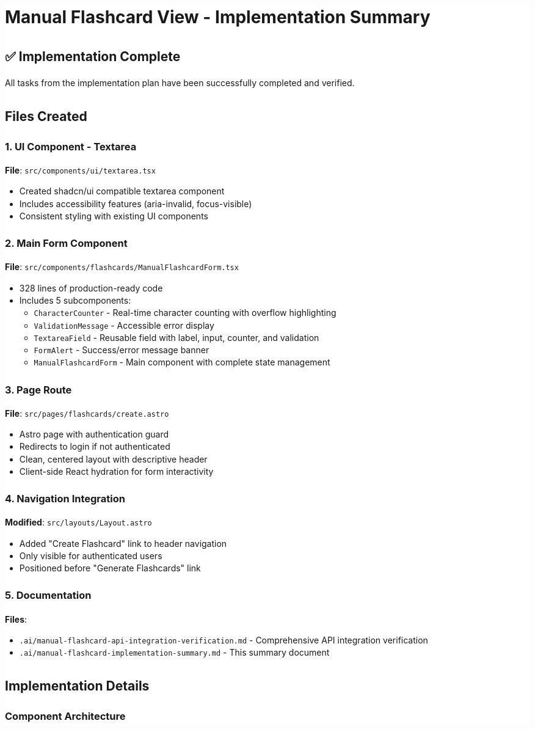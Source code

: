 # Manual Flashcard View - Implementation Summary

## ✅ Implementation Complete

All tasks from the implementation plan have been successfully completed and verified.

## Files Created

### 1. UI Component - Textarea
**File**: `src/components/ui/textarea.tsx`
- Created shadcn/ui compatible textarea component
- Includes accessibility features (aria-invalid, focus-visible)
- Consistent styling with existing UI components

### 2. Main Form Component
**File**: `src/components/flashcards/ManualFlashcardForm.tsx`
- 328 lines of production-ready code
- Includes 5 subcomponents:
  - `CharacterCounter` - Real-time character counting with overflow highlighting
  - `ValidationMessage` - Accessible error display
  - `TextareaField` - Reusable field with label, input, counter, and validation
  - `FormAlert` - Success/error message banner
  - `ManualFlashcardForm` - Main component with complete state management

### 3. Page Route
**File**: `src/pages/flashcards/create.astro`
- Astro page with authentication guard
- Redirects to login if not authenticated
- Clean, centered layout with descriptive header
- Client-side React hydration for form interactivity

### 4. Navigation Integration
**Modified**: `src/layouts/Layout.astro`
- Added "Create Flashcard" link to header navigation
- Only visible for authenticated users
- Positioned before "Generate Flashcards" link

### 5. Documentation
**Files**:
- `.ai/manual-flashcard-api-integration-verification.md` - Comprehensive API integration verification
- `.ai/manual-flashcard-implementation-summary.md` - This summary document

## Implementation Details

### Component Architecture
